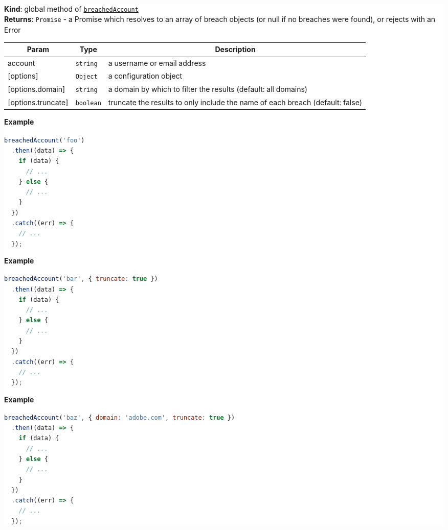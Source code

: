 **Kind**: global method of [<code>breachedAccount</code>](#module_breachedAccount)  
**Returns**: <code>Promise</code> - a Promise which resolves to an array of breach objects
(or null if no breaches were found), or rejects with an Error  

| Param | Type | Description |
| --- | --- | --- |
| account | <code>string</code> | a username or email address |
| [options] | <code>Object</code> | a configuration object |
| [options.domain] | <code>string</code> | a domain by which to filter the results (default: all domains) |
| [options.truncate] | <code>boolean</code> | truncate the results to only include the name of each breach (default: false) |

**Example**  
```js
breachedAccount('foo')
  .then((data) => {
    if (data) {
      // ...
    } else {
      // ...
    }
  })
  .catch((err) => {
    // ...
  });
```
**Example**  
```js
breachedAccount('bar', { truncate: true })
  .then((data) => {
    if (data) {
      // ...
    } else {
      // ...
    }
  })
  .catch((err) => {
    // ...
  });
```
**Example**  
```js
breachedAccount('baz', { domain: 'adobe.com', truncate: true })
  .then((data) => {
    if (data) {
      // ...
    } else {
      // ...
    }
  })
  .catch((err) => {
    // ...
  });
```
<a name="module_breaches"></a>
